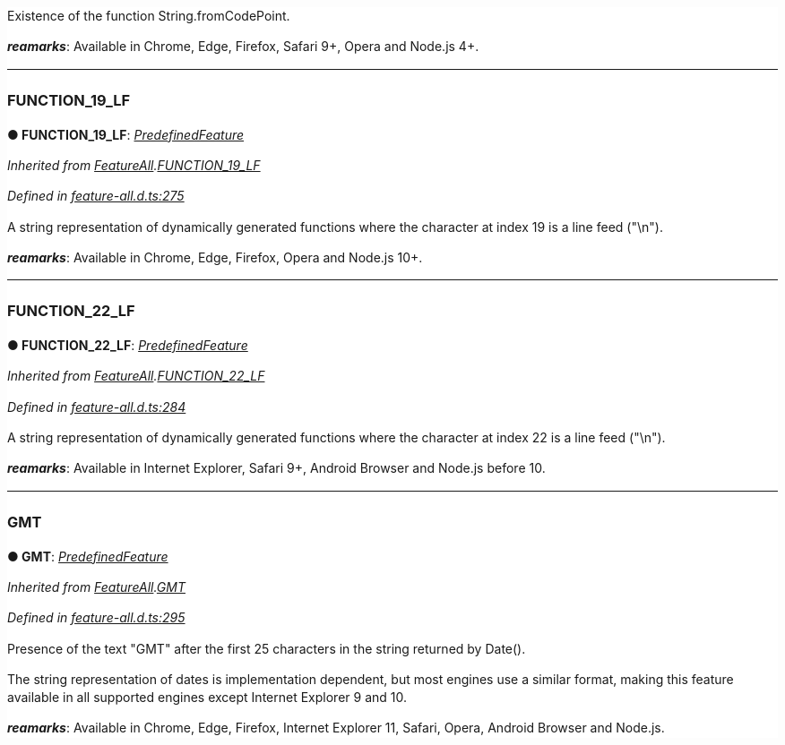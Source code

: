 Existence of the function String.fromCodePoint.

*__reamarks__*: Available in Chrome, Edge, Firefox, Safari 9+, Opera and Node.js 4+.

___
<a id="function_19_lf"></a>

###  FUNCTION_19_LF

**● FUNCTION_19_LF**: *[PredefinedFeature](_jscrewit_.predefinedfeature.md)*

*Inherited from [FeatureAll](_jscrewit_.featureall.md).[FUNCTION_19_LF](_jscrewit_.featureall.md#function_19_lf)*

*Defined in [feature-all.d.ts:275](https://github.com/fasttime/JScrewIt/blob/2.9.6/lib/feature-all.d.ts#L275)*

A string representation of dynamically generated functions where the character at index 19 is a line feed ("\\n").

*__reamarks__*: Available in Chrome, Edge, Firefox, Opera and Node.js 10+.

___
<a id="function_22_lf"></a>

###  FUNCTION_22_LF

**● FUNCTION_22_LF**: *[PredefinedFeature](_jscrewit_.predefinedfeature.md)*

*Inherited from [FeatureAll](_jscrewit_.featureall.md).[FUNCTION_22_LF](_jscrewit_.featureall.md#function_22_lf)*

*Defined in [feature-all.d.ts:284](https://github.com/fasttime/JScrewIt/blob/2.9.6/lib/feature-all.d.ts#L284)*

A string representation of dynamically generated functions where the character at index 22 is a line feed ("\\n").

*__reamarks__*: Available in Internet Explorer, Safari 9+, Android Browser and Node.js before 10.

___
<a id="gmt"></a>

###  GMT

**● GMT**: *[PredefinedFeature](_jscrewit_.predefinedfeature.md)*

*Inherited from [FeatureAll](_jscrewit_.featureall.md).[GMT](_jscrewit_.featureall.md#gmt)*

*Defined in [feature-all.d.ts:295](https://github.com/fasttime/JScrewIt/blob/2.9.6/lib/feature-all.d.ts#L295)*

Presence of the text "GMT" after the first 25 characters in the string returned by Date().

The string representation of dates is implementation dependent, but most engines use a similar format, making this feature available in all supported engines except Internet Explorer 9 and 10.

*__reamarks__*: Available in Chrome, Edge, Firefox, Internet Explorer 11, Safari, Opera, Android Browser and Node.js.

